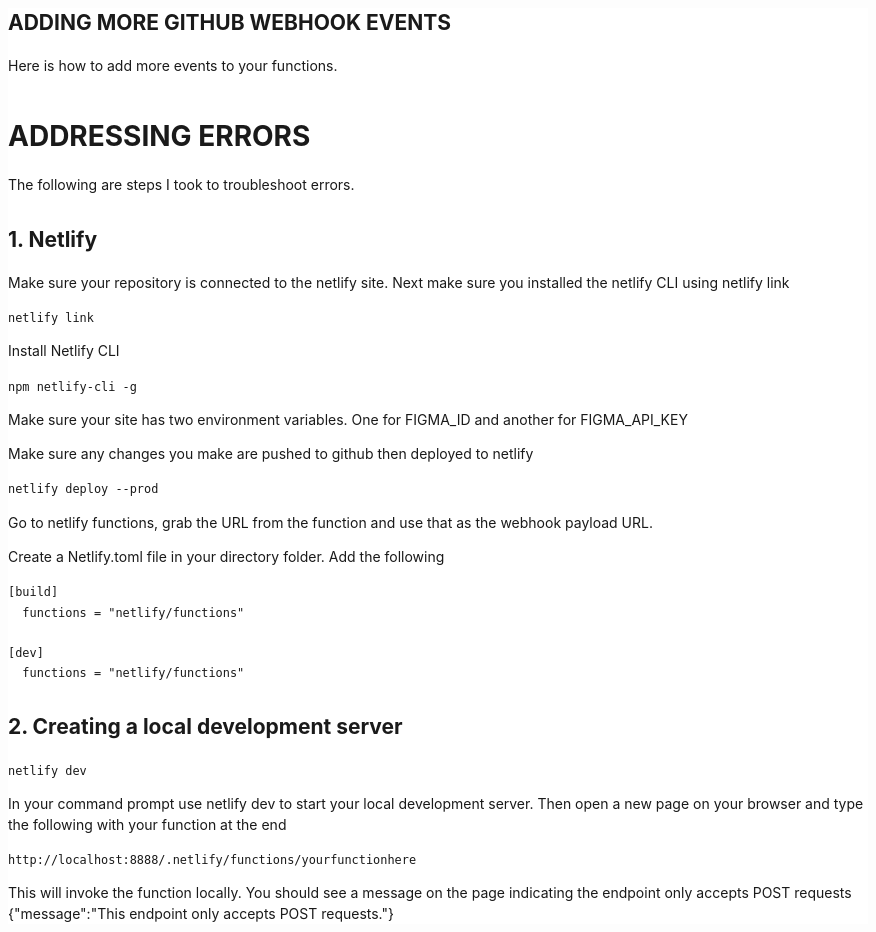 ## ADDING MORE GITHUB WEBHOOK EVENTS

Here is how to add more events to your functions.



# ADDRESSING ERRORS
The following are steps I took to troubleshoot errors.

## 1. Netlify

Make sure your repository is connected to the netlify site. Next make sure you installed the netlify CLI using netlify link

```text
netlify link
```

Install Netlify CLI
```text
npm netlify-cli -g
```

Make sure your site has two environment variables. One for FIGMA_ID and another for FIGMA_API_KEY

Make sure any changes you make are pushed to github then deployed to netlify
```text
netlify deploy --prod
```

Go to netlify functions, grab the URL from the function and use that as the webhook payload URL.

Create a Netlify.toml file in your directory folder. Add the following
```text
[build]
  functions = "netlify/functions"

[dev]
  functions = "netlify/functions"
```

## 2. Creating a local development server

```text
netlify dev
```

In your command prompt use netlify dev to start your local development server. Then open a new page on your browser and type the following with your function at the end
```text
http://localhost:8888/.netlify/functions/yourfunctionhere
```

This will invoke the function locally. You should see a message on the page indicating the endpoint only accepts POST requests {"message":"This endpoint only accepts POST requests."}
